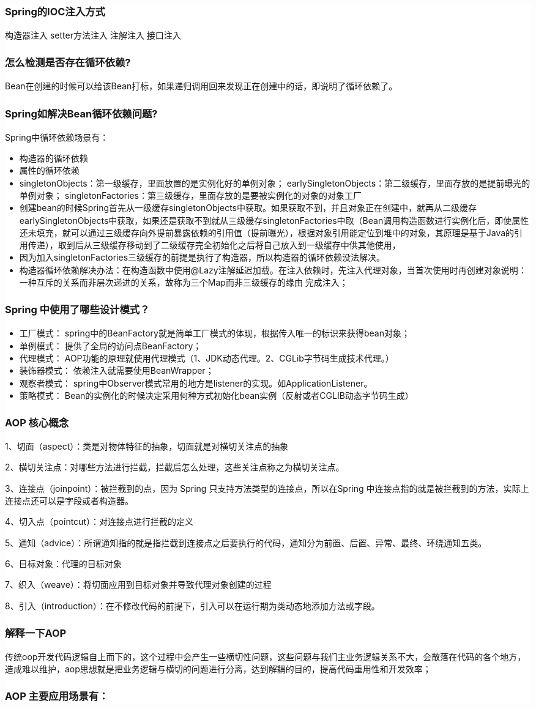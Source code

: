 ### **Spring的IOC注入方式**

构造器注入 setter方法注入 注解注入 接口注入

### **怎么检测是否存在循环依赖?**

Bean在创建的时候可以给该Bean打标，如果递归调用回来发现正在创建中的话，即说明了循环依赖了。

### **Spring如解决Bean循环依赖问题?**

Spring中循环依赖场景有：

- 构造器的循环依赖
- 属性的循环依赖
- singletonObjects：第一级缓存，里面放置的是实例化好的单例对象； earlySingletonObjects：第二级缓存，里面存放的是提前曝光的单例对象； singletonFactories：第三级缓存，里面存放的是要被实例化的对象的对象工厂
- 创建bean的时候Spring首先从一级缓存singletonObjects中获取。如果获取不到，并且对象正在创建中，就再从二级缓存earlySingletonObjects中获取，如果还是获取不到就从三级缓存singletonFactories中取（Bean调用构造函数进行实例化后，即使属性还未填充，就可以通过三级缓存向外提前暴露依赖的引用值（提前曝光），根据对象引用能定位到堆中的对象，其原理是基于Java的引用传递），取到后从三级缓存移动到了二级缓存完全初始化之后将自己放入到一级缓存中供其他使用，
- 因为加入singletonFactories三级缓存的前提是执行了构造器，所以构造器的循环依赖没法解决。
- 构造器循环依赖解决办法：在构造函数中使用@Lazy注解延迟加载。在注入依赖时，先注入代理对象，当首次使用时再创建对象说明：一种互斥的关系而非层次递进的关系，故称为三个Map而非三级缓存的缘由 完成注入；

### **Spring 中使用了哪些设计模式？**

- 工厂模式： spring中的BeanFactory就是简单工厂模式的体现，根据传入唯一的标识来获得bean对象；
- 单例模式： 提供了全局的访问点BeanFactory；
- 代理模式： AOP功能的原理就使用代理模式（1、JDK动态代理。2、CGLib字节码生成技术代理。）
- 装饰器模式： 依赖注入就需要使用BeanWrapper；
- 观察者模式： spring中Observer模式常用的地方是listener的实现。如ApplicationListener。
- 策略模式： Bean的实例化的时候决定采用何种方式初始化bean实例（反射或者CGLIB动态字节码生成）

### **AOP 核心概念**

1、切面（aspect）：类是对物体特征的抽象，切面就是对横切关注点的抽象

2、横切关注点：对哪些方法进行拦截，拦截后怎么处理，这些关注点称之为横切关注点。

3、连接点（joinpoint）：被拦截到的点，因为 Spring 只支持方法类型的连接点，所以在Spring 中连接点指的就是被拦截到的方法，实际上连接点还可以是字段或者构造器。

4、切入点（pointcut）：对连接点进行拦截的定义

5、通知（advice）：所谓通知指的就是指拦截到连接点之后要执行的代码，通知分为前置、后置、异常、最终、环绕通知五类。

6、目标对象：代理的目标对象

7、织入（weave）：将切面应用到目标对象并导致代理对象创建的过程

8、引入（introduction）：在不修改代码的前提下，引入可以在运行期为类动态地添加方法或字段。

### **解释一下AOP**

传统oop开发代码逻辑自上而下的，这个过程中会产生一些横切性问题，这些问题与我们主业务逻辑关系不大，会散落在代码的各个地方，造成难以维护，aop思想就是把业务逻辑与横切的问题进行分离，达到解耦的目的，提高代码重用性和开发效率；

### **AOP 主要应用场景有：**
